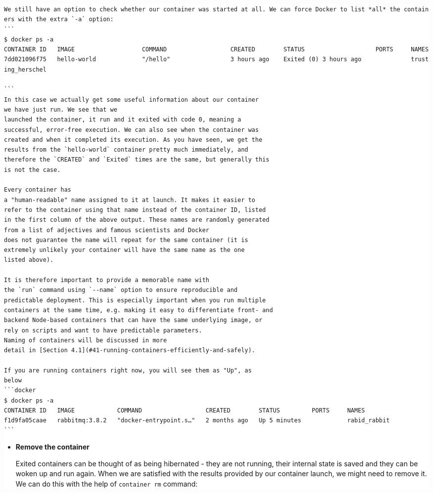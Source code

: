     We still have an option to check whether our container was started at all. We can force Docker to list *all* the containers with the extra `-a` option:
    ```
    $ docker ps -a
    CONTAINER ID   IMAGE                   COMMAND                  CREATED        STATUS                    PORTS     NAMES
    7dd021096f75   hello-world             "/hello"                 3 hours ago    Exited (0) 3 hours ago              trusting_herschel

    ```
    In this case we actually get some useful information about our container 
    we have just run. We see that we
    launched the container, it run and it exited with code 0, meaning a
    successful, error-free execution. We can also see when the container was
    created and when it completed its execution. As you have seen, we get the
    results from the `hello-world` container pretty much immediately, and
    therefore the `CREATED` and `Exited` times are the same, but generally this
    is not the case. 
    
    Every container has
    a "human-readable" name assigned to it at launch. It makes it easier to
    refer to the container using that name instead of the container ID, listed
    in the first column of the above output. These names are randomly generated
    from a list of adjectives and famous scientists and Docker
    does not guarantee the name will repeat for the same container (it is
    extremely unlikely your container will have the same name as the one
    listed above).
    
    It is therefore important to provide a memorable name with
    the `run` command using `--name` option to ensure reproducible and
    predictable deployment. This is especially important when you run multiple 
    containers at the same time, e.g. making it easy to differentiate front- and 
    backend Node-based containers that can have the same underlying image, or 
    rely on scripts and want to have predictable parameters.
    Naming of containers will be discussed in more
    detail in [Section 4.1](#41-running-containers-efficiently-and-safely).

    If you are running containers right now, you will see them as "Up", as
    below
    ```docker
    $ docker ps -a
    CONTAINER ID   IMAGE            COMMAND                  CREATED        STATUS         PORTS     NAMES
    f1d9fa05caae   rabbitmq:3.8.2   "docker-entrypoint.s…"   2 months ago   Up 5 minutes             rabid_rabbit
    ```

* **Remove the container**

    Exited containers
    can be thought of as being hibernated - they are not running, their
    internal state is saved and they can be woken up and run again. 
    When we are satisfied with the results provided by our container launch, 
    we might need to remove it.
    We can do this with the help of `container rm` command:
